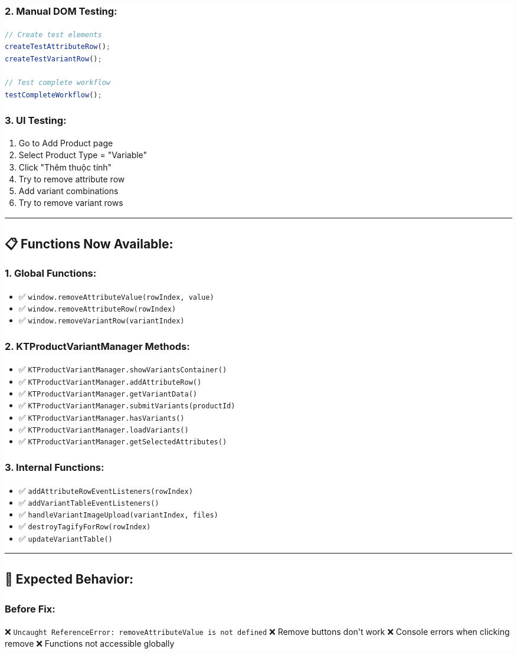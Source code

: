 ### **2. Manual DOM Testing:**
```javascript
// Create test elements
createTestAttributeRow();
createTestVariantRow();

// Test complete workflow
testCompleteWorkflow();
```

### **3. UI Testing:**
1. Go to Add Product page
2. Select Product Type = "Variable"
3. Click "Thêm thuộc tính"
4. Try to remove attribute row
5. Add variant combinations
6. Try to remove variant rows

---

## 📋 **Functions Now Available:**

### **1. Global Functions:**
- ✅ `window.removeAttributeValue(rowIndex, value)`
- ✅ `window.removeAttributeRow(rowIndex)`
- ✅ `window.removeVariantRow(variantIndex)`

### **2. KTProductVariantManager Methods:**
- ✅ `KTProductVariantManager.showVariantsContainer()`
- ✅ `KTProductVariantManager.addAttributeRow()`
- ✅ `KTProductVariantManager.getVariantData()`
- ✅ `KTProductVariantManager.submitVariants(productId)`
- ✅ `KTProductVariantManager.hasVariants()`
- ✅ `KTProductVariantManager.loadVariants()`
- ✅ `KTProductVariantManager.getSelectedAttributes()`

### **3. Internal Functions:**
- ✅ `addAttributeRowEventListeners(rowIndex)`
- ✅ `addVariantTableEventListeners()`
- ✅ `handleVariantImageUpload(variantIndex, files)`
- ✅ `destroyTagifyForRow(rowIndex)`
- ✅ `updateVariantTable()`

---

## 🎯 **Expected Behavior:**

### **Before Fix:**
❌ `Uncaught ReferenceError: removeAttributeValue is not defined`
❌ Remove buttons don't work
❌ Console errors when clicking remove
❌ Functions not accessible globally
